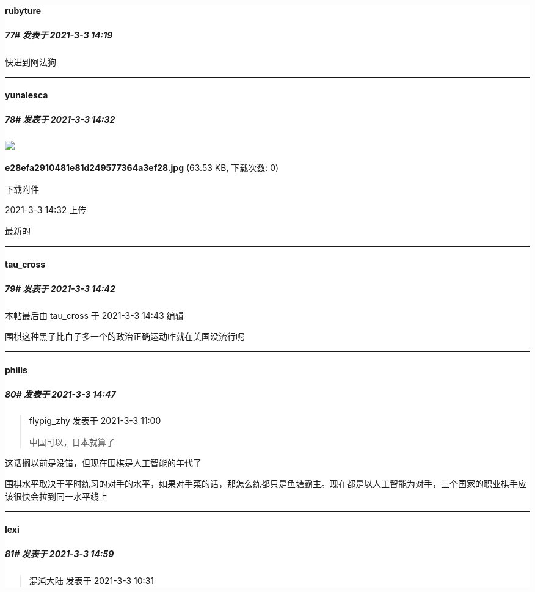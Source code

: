 ####  rubyture  
##### 77#       发表于 2021-3-3 14:19


快进到阿法狗


-----

####  yunalesca  
##### 78#       发表于 2021-3-3 14:32


<img src="https://img.saraba1st.com/forum/202103/03/143239jd3mmjmx335wnvn7.jpg" referrerpolicy="no-referrer">


<strong>e28efa2910481e81d249577364a3ef28.jpg</strong> (63.53 KB, 下载次数: 0)

下载附件

2021-3-3 14:32 上传


最新的


-----

####  tau_cross  
##### 79#       发表于 2021-3-3 14:42


 本帖最后由 tau_cross 于 2021-3-3 14:43 编辑 

围棋这种黑子比白子多一个的政治正确运动咋就在美国没流行呢


-----

####  philis  
##### 80#       发表于 2021-3-3 14:47


<blockquote><a href="httphttps://bbs.saraba1st.com/2b/forum.php?mod=redirect&amp;goto=findpost&amp;pid=50494515&amp;ptid=1990894" target="_blank">flypig_zhy 发表于 2021-3-3 11:00</a>

中国可以，日本就算了</blockquote>
这话搁以前是没错，但现在围棋是人工智能的年代了

围棋水平取决于平时练习的对手的水平，如果对手菜的话，那怎么练都只是鱼塘霸主。现在都是以人工智能为对手，三个国家的职业棋手应该很快会拉到同一水平线上 


-----

####  lexi  
##### 81#       发表于 2021-3-3 14:59


<blockquote><a href="httphttps://bbs.saraba1st.com/2b/forum.php?mod=redirect&amp;goto=findpost&amp;pid=50494152&amp;ptid=1990894" target="_blank">混沌大陆 发表于 2021-3-3 10:31</a>
